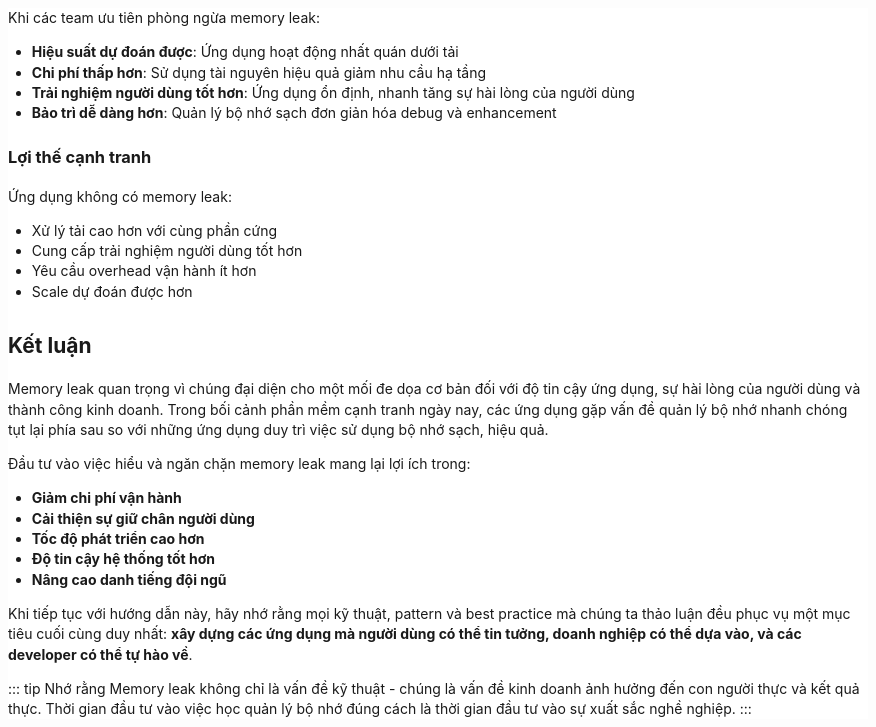 Khi các team ưu tiên phòng ngừa memory leak:

- **Hiệu suất dự đoán được**: Ứng dụng hoạt động nhất quán dưới tải
- **Chi phí thấp hơn**: Sử dụng tài nguyên hiệu quả giảm nhu cầu hạ tầng
- **Trải nghiệm người dùng tốt hơn**: Ứng dụng ổn định, nhanh tăng sự hài lòng của người dùng
- **Bảo trì dễ dàng hơn**: Quản lý bộ nhớ sạch đơn giản hóa debug và enhancement

### Lợi thế cạnh tranh

Ứng dụng không có memory leak:

- Xử lý tải cao hơn với cùng phần cứng
- Cung cấp trải nghiệm người dùng tốt hơn
- Yêu cầu overhead vận hành ít hơn
- Scale dự đoán được hơn

## Kết luận

Memory leak quan trọng vì chúng đại diện cho một mối đe dọa cơ bản đối với độ tin cậy ứng dụng, sự hài lòng của người dùng và thành công kinh doanh. Trong bối cảnh phần mềm cạnh tranh ngày nay, các ứng dụng gặp vấn đề quản lý bộ nhớ nhanh chóng tụt lại phía sau so với những ứng dụng duy trì việc sử dụng bộ nhớ sạch, hiệu quả.

Đầu tư vào việc hiểu và ngăn chặn memory leak mang lại lợi ích trong:

- **Giảm chi phí vận hành**
- **Cải thiện sự giữ chân người dùng**
- **Tốc độ phát triển cao hơn**
- **Độ tin cậy hệ thống tốt hơn**
- **Nâng cao danh tiếng đội ngũ**

Khi tiếp tục với hướng dẫn này, hãy nhớ rằng mọi kỹ thuật, pattern và best practice mà chúng ta thảo luận đều phục vụ một mục tiêu cuối cùng duy nhất: **xây dựng các ứng dụng mà người dùng có thể tin tưởng, doanh nghiệp có thể dựa vào, và các developer có thể tự hào về**.

::: tip Nhớ rằng
Memory leak không chỉ là vấn đề kỹ thuật - chúng là vấn đề kinh doanh ảnh hưởng đến con người thực và kết quả thực. Thời gian đầu tư vào việc học quản lý bộ nhớ đúng cách là thời gian đầu tư vào sự xuất sắc nghề nghiệp.
:::
